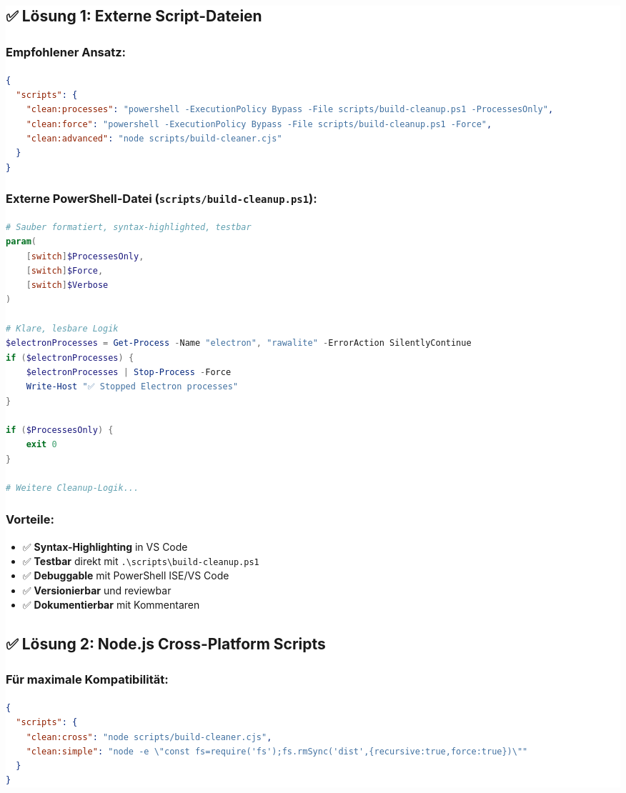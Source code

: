 ## ✅ **Lösung 1: Externe Script-Dateien**

### Empfohlener Ansatz:
```json
{
  "scripts": {
    "clean:processes": "powershell -ExecutionPolicy Bypass -File scripts/build-cleanup.ps1 -ProcessesOnly",
    "clean:force": "powershell -ExecutionPolicy Bypass -File scripts/build-cleanup.ps1 -Force",
    "clean:advanced": "node scripts/build-cleaner.cjs"
  }
}
```

### Externe PowerShell-Datei (`scripts/build-cleanup.ps1`):
```powershell
# Sauber formatiert, syntax-highlighted, testbar
param(
    [switch]$ProcessesOnly,
    [switch]$Force,
    [switch]$Verbose
)

# Klare, lesbare Logik
$electronProcesses = Get-Process -Name "electron", "rawalite" -ErrorAction SilentlyContinue
if ($electronProcesses) {
    $electronProcesses | Stop-Process -Force
    Write-Host "✅ Stopped Electron processes"
}

if ($ProcessesOnly) {
    exit 0
}

# Weitere Cleanup-Logik...
```

### Vorteile:
- ✅ **Syntax-Highlighting** in VS Code
- ✅ **Testbar** direkt mit `.\scripts\build-cleanup.ps1`
- ✅ **Debuggable** mit PowerShell ISE/VS Code
- ✅ **Versionierbar** und reviewbar
- ✅ **Dokumentierbar** mit Kommentaren

## ✅ **Lösung 2: Node.js Cross-Platform Scripts**

### Für maximale Kompatibilität:
```json
{
  "scripts": {
    "clean:cross": "node scripts/build-cleaner.cjs",
    "clean:simple": "node -e \"const fs=require('fs');fs.rmSync('dist',{recursive:true,force:true})\""
  }
}
```

